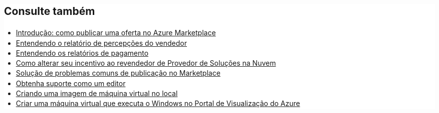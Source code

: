 ## <a name="see-also"></a>Consulte também
* [Introdução: como publicar uma oferta no Azure Marketplace](marketplace-publishing-getting-started.md)
* [Entendendo o relatório de percepções do vendedor](marketplace-publishing-report-seller-insights.md)
* [Entendendo os relatórios de pagamento](marketplace-publishing-report-payout.md)
* [Como alterar seu incentivo ao revendedor de Provedor de Soluções na Nuvem](marketplace-publishing-csp-incentive.md)
* [Solução de problemas comuns de publicação no Marketplace](marketplace-publishing-support-common-issues.md)
* [Obtenha suporte como um editor](marketplace-publishing-get-publisher-support.md)
* [Criando uma imagem de máquina virtual no local](marketplace-publishing-vm-image-creation-on-premise.md)
* [Criar uma máquina virtual que executa o Windows no Portal de Visualização do Azure](../virtual-machines/virtual-machines-windows-hero-tutorial.md?toc=%2fazure%2fvirtual-machines%2fwindows%2ftoc.json)








